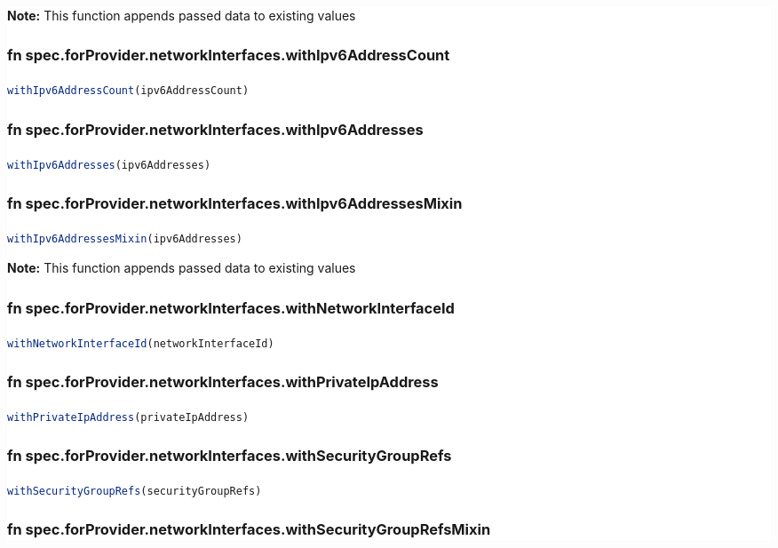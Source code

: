 

**Note:** This function appends passed data to existing values

### fn spec.forProvider.networkInterfaces.withIpv6AddressCount

```ts
withIpv6AddressCount(ipv6AddressCount)
```



### fn spec.forProvider.networkInterfaces.withIpv6Addresses

```ts
withIpv6Addresses(ipv6Addresses)
```



### fn spec.forProvider.networkInterfaces.withIpv6AddressesMixin

```ts
withIpv6AddressesMixin(ipv6Addresses)
```



**Note:** This function appends passed data to existing values

### fn spec.forProvider.networkInterfaces.withNetworkInterfaceId

```ts
withNetworkInterfaceId(networkInterfaceId)
```



### fn spec.forProvider.networkInterfaces.withPrivateIpAddress

```ts
withPrivateIpAddress(privateIpAddress)
```



### fn spec.forProvider.networkInterfaces.withSecurityGroupRefs

```ts
withSecurityGroupRefs(securityGroupRefs)
```



### fn spec.forProvider.networkInterfaces.withSecurityGroupRefsMixin
